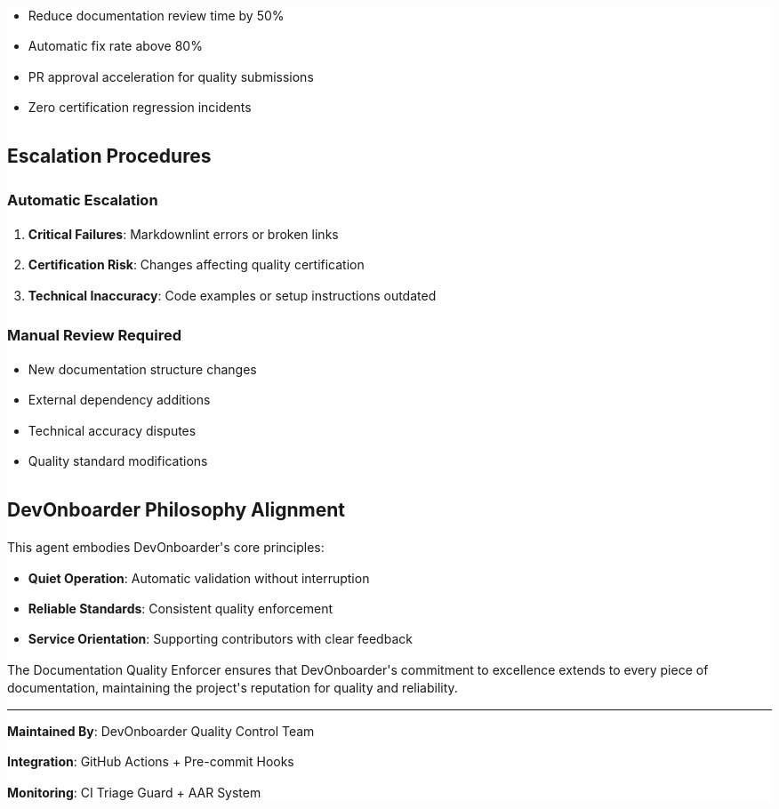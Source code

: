 - Reduce documentation review time by 50%

- Automatic fix rate above 80%

- PR approval acceleration for quality submissions

- Zero certification regression incidents

## Escalation Procedures

### Automatic Escalation

1. **Critical Failures**: Markdownlint errors or broken links

2. **Certification Risk**: Changes affecting quality certification

3. **Technical Inaccuracy**: Code examples or setup instructions outdated

### Manual Review Required

- New documentation structure changes

- External dependency additions

- Technical accuracy disputes

- Quality standard modifications

## DevOnboarder Philosophy Alignment

This agent embodies DevOnboarder's core principles:

- **Quiet Operation**: Automatic validation without interruption

- **Reliable Standards**: Consistent quality enforcement

- **Service Orientation**: Supporting contributors with clear feedback

The Documentation Quality Enforcer ensures that DevOnboarder's commitment to excellence extends to every piece of documentation, maintaining the project's reputation for quality and reliability.

---

**Maintained By**: DevOnboarder Quality Control Team

**Integration**: GitHub Actions + Pre-commit Hooks

**Monitoring**: CI Triage Guard + AAR System

